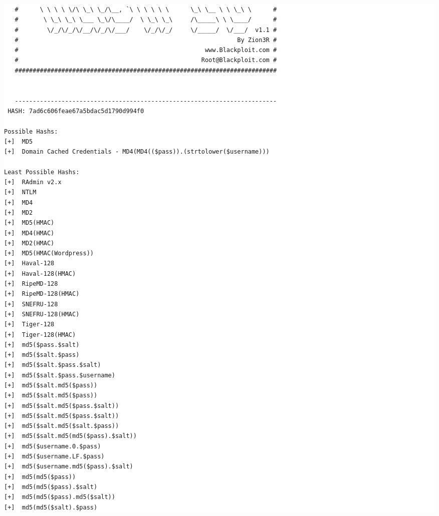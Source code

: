        #      \ \ \ \ \/\ \_\ \_/\__, `\ \ \ \ \ \      \_\ \__ \ \ \_\ \      #
       #       \ \_\ \_\ \___ \_\/\____/  \ \_\ \_\     /\_____\ \ \____/      #
       #        \/_/\/_/\/__/\/_/\/___/    \/_/\/_/     \/_____/  \/___/  v1.1 #
       #                                                             By Zion3R #
       #                                                    www.Blackploit.com #
       #                                                   Root@Blackploit.com #
       #########################################################################

    
       -------------------------------------------------------------------------
     HASH: 7ad6c606feae67a5bdac5d1790d994f0
    
    Possible Hashs:
    [+]  MD5
    [+]  Domain Cached Credentials - MD4(MD4(($pass)).(strtolower($username)))
    
    Least Possible Hashs:
    [+]  RAdmin v2.x
    [+]  NTLM
    [+]  MD4
    [+]  MD2
    [+]  MD5(HMAC)
    [+]  MD4(HMAC)
    [+]  MD2(HMAC)
    [+]  MD5(HMAC(Wordpress))
    [+]  Haval-128
    [+]  Haval-128(HMAC)
    [+]  RipeMD-128
    [+]  RipeMD-128(HMAC)
    [+]  SNEFRU-128
    [+]  SNEFRU-128(HMAC)
    [+]  Tiger-128
    [+]  Tiger-128(HMAC)
    [+]  md5($pass.$salt)
    [+]  md5($salt.$pass)
    [+]  md5($salt.$pass.$salt)
    [+]  md5($salt.$pass.$username)
    [+]  md5($salt.md5($pass))
    [+]  md5($salt.md5($pass))
    [+]  md5($salt.md5($pass.$salt))
    [+]  md5($salt.md5($pass.$salt))
    [+]  md5($salt.md5($salt.$pass))
    [+]  md5($salt.md5(md5($pass).$salt))
    [+]  md5($username.0.$pass)
    [+]  md5($username.LF.$pass)
    [+]  md5($username.md5($pass).$salt)
    [+]  md5(md5($pass))
    [+]  md5(md5($pass).$salt)
    [+]  md5(md5($pass).md5($salt))
    [+]  md5(md5($salt).$pass)